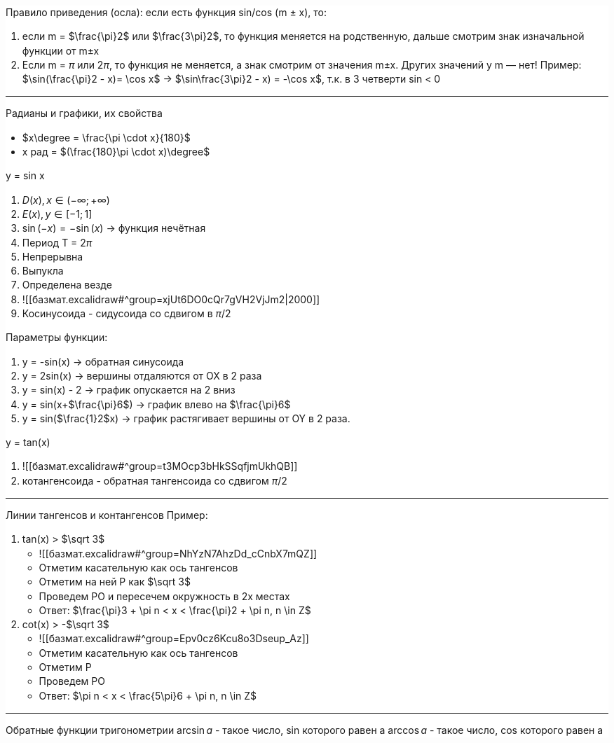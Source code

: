 Правило приведения (осла): если есть функция sin/cos (m $\pm$ x), то:
1) если m = $\frac{\pi}2$ или $\frac{3\pi}2$, то функция меняется на родственную, дальше смотрим знак изначальной функции от m$\pm$x
2) Если m = $\pi$ или $2\pi$, то функция не меняется, а знак смотрим от значения m$\pm$x. Других значений у m — нет!
Пример: $\sin(\frac{\pi}2 - x)= \cos x$ -> $\sin\frac{3\pi}2 - x) = -\cos x$, т.к. в 3 четверти sin < 0
---

Радианы и графики, их свойства
- $x\degree = \frac{\pi \cdot x}{180}$
- x рад = $(\frac{180}\pi \cdot x)\degree$

y = sin x
1) $D(x), x \in (-\infty; +\infty)$
2) $E(x), y \in [-1; 1]$
3) $\sin(-x) = -\sin(x)$ -> функция нечётная
4) Период T = $2\pi$
5) Непрерывна
6) Выпукла
7) Определена везде
8) ![[базмат.excalidraw#^group=xjUt6DO0cQr7gVH2VjJm2|2000]]
9) Косинусоида - сидусоида со сдвигом в $\pi/2$

Параметры функции:
1) y = -sin(x) -> обратная синусоида
2) y = 2sin(x) -> вершины отдаляются от OX в 2 раза
3) y = sin(x) - 2 -> график опускается на 2 вниз
4) y = sin(x+$\frac{\pi}6$) -> график влево на $\frac{\pi}6$
5) y = sin($\frac{1}2$x) -> график растягивает вершины от OY в 2 раза.

y = tan(x)
1) ![[базмат.excalidraw#^group=t3MOcp3bHkSSqfjmUkhQB]]
2) котангенсоида - обратная тангенсоида со сдвигом $\pi/2$
---

Линии тангенсов и контангенсов
Пример:
1) tan(x) > $\sqrt 3$
	- ![[базмат.excalidraw#^group=NhYzN7AhzDd_cCnbX7mQZ]]
	- Отметим касательную как ось тангенсов
	- Отметим на ней P как $\sqrt 3$
	- Проведем PO и пересечем окружность в 2х местах
	- Ответ: $\frac{\pi}3 + \pi n < x < \frac{\pi}2 + \pi n, n \in Z$
2) cot(x) > -$\sqrt 3$
	- ![[базмат.excalidraw#^group=Epv0cz6Kcu8o3Dseup_Az]]
	- Отметим касательную как ось тангенсов
	- Отметим P
	- Проведем PO
	- Ответ: $\pi n < x < \frac{5\pi}6 + \pi n, n \in Z$

---

Обратные функции тригонометрии
$\arcsin a$ - такое число, sin которого равен a
$\arccos a$ - такое число, cos которого равен а
